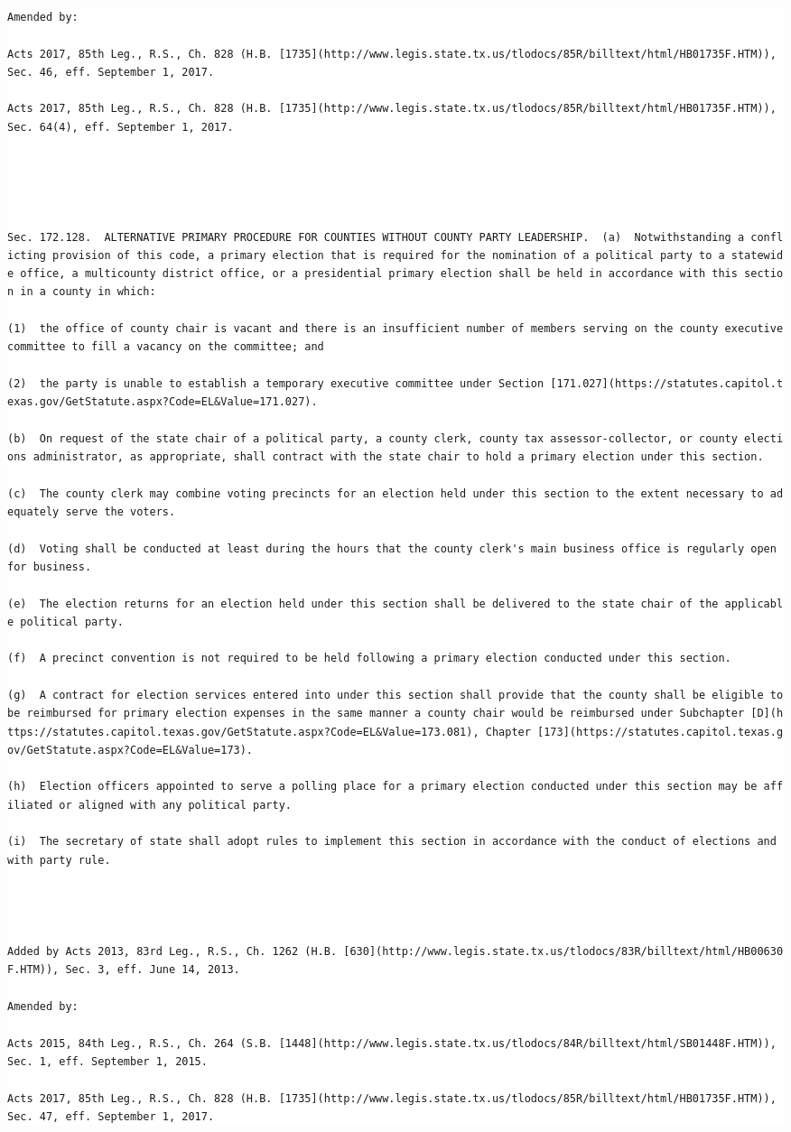     Amended by: 
    
    Acts 2017, 85th Leg., R.S., Ch. 828 (H.B. [1735](http://www.legis.state.tx.us/tlodocs/85R/billtext/html/HB01735F.HTM)), Sec. 46, eff. September 1, 2017.
    
    Acts 2017, 85th Leg., R.S., Ch. 828 (H.B. [1735](http://www.legis.state.tx.us/tlodocs/85R/billtext/html/HB01735F.HTM)), Sec. 64(4), eff. September 1, 2017.
    
    
    
    
    
    Sec. 172.128.  ALTERNATIVE PRIMARY PROCEDURE FOR COUNTIES WITHOUT COUNTY PARTY LEADERSHIP.  (a)  Notwithstanding a conflicting provision of this code, a primary election that is required for the nomination of a political party to a statewide office, a multicounty district office, or a presidential primary election shall be held in accordance with this section in a county in which:
    
    (1)  the office of county chair is vacant and there is an insufficient number of members serving on the county executive committee to fill a vacancy on the committee; and
    
    (2)  the party is unable to establish a temporary executive committee under Section [171.027](https://statutes.capitol.texas.gov/GetStatute.aspx?Code=EL&Value=171.027).
    
    (b)  On request of the state chair of a political party, a county clerk, county tax assessor-collector, or county elections administrator, as appropriate, shall contract with the state chair to hold a primary election under this section.
    
    (c)  The county clerk may combine voting precincts for an election held under this section to the extent necessary to adequately serve the voters.
    
    (d)  Voting shall be conducted at least during the hours that the county clerk's main business office is regularly open for business.
    
    (e)  The election returns for an election held under this section shall be delivered to the state chair of the applicable political party.
    
    (f)  A precinct convention is not required to be held following a primary election conducted under this section.
    
    (g)  A contract for election services entered into under this section shall provide that the county shall be eligible to be reimbursed for primary election expenses in the same manner a county chair would be reimbursed under Subchapter [D](https://statutes.capitol.texas.gov/GetStatute.aspx?Code=EL&Value=173.081), Chapter [173](https://statutes.capitol.texas.gov/GetStatute.aspx?Code=EL&Value=173).
    
    (h)  Election officers appointed to serve a polling place for a primary election conducted under this section may be affiliated or aligned with any political party.
    
    (i)  The secretary of state shall adopt rules to implement this section in accordance with the conduct of elections and with party rule.
    
    
    
    
    Added by Acts 2013, 83rd Leg., R.S., Ch. 1262 (H.B. [630](http://www.legis.state.tx.us/tlodocs/83R/billtext/html/HB00630F.HTM)), Sec. 3, eff. June 14, 2013.
    
    Amended by: 
    
    Acts 2015, 84th Leg., R.S., Ch. 264 (S.B. [1448](http://www.legis.state.tx.us/tlodocs/84R/billtext/html/SB01448F.HTM)), Sec. 1, eff. September 1, 2015.
    
    Acts 2017, 85th Leg., R.S., Ch. 828 (H.B. [1735](http://www.legis.state.tx.us/tlodocs/85R/billtext/html/HB01735F.HTM)), Sec. 47, eff. September 1, 2017.
    